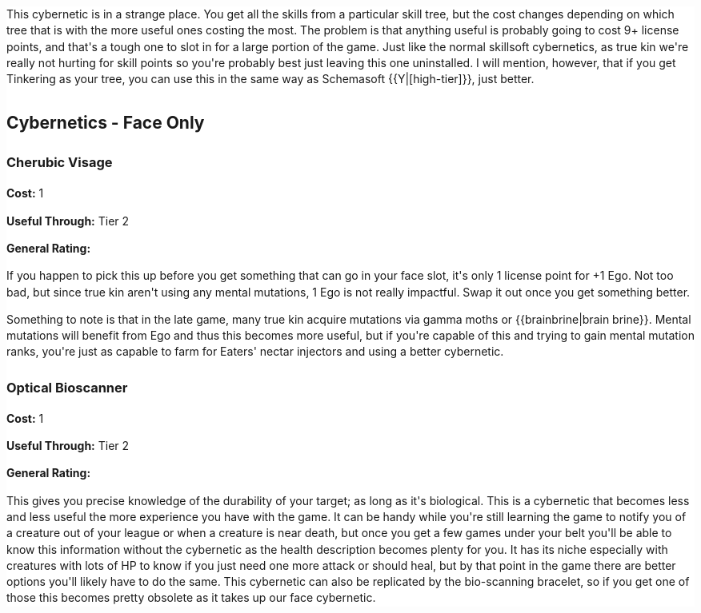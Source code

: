 </div>

This cybernetic is in a strange place. You get all the skills from a particular skill tree, but the cost changes depending on which tree that is with the more useful ones costing the most. The problem is that anything useful is probably going to cost 9+ license points, and that's a tough one to slot in for a large portion of the game. Just like the normal skillsoft cybernetics, as true kin we're really not hurting for skill points so you're probably best just leaving this one uninstalled. I will mention, however, that if you get Tinkering as your tree, you can use this in the same way as Schemasoft {{Y|[high-tier]}}, just better.

## Cybernetics - Face Only

### Cherubic Visage

<div class="section-info">

**Cost:** 1

**Useful Through:** Tier 2

**General Rating:** <span class="icon-container thumb-down"><input-icon variant="thumbDown"></input-icon></span>

</div>

If you happen to pick this up before you get something that can go in your face slot, it's only 1 license point for +1 Ego. Not too bad, but since true kin aren't using any mental mutations, 1 Ego is not really impactful. Swap it out once you get something better.

Something to note is that in the late game, many true kin acquire mutations via gamma moths or {{brainbrine|brain brine}}. Mental mutations will benefit from Ego and thus this becomes more useful, but if you're capable of this and trying to gain mental mutation ranks, you're just as capable to farm for Eaters' nectar injectors and using a better cybernetic.

### Optical Bioscanner

<div class="section-info">

**Cost:** 1

**Useful Through:** Tier 2

**General Rating:** <span class="icon-container thumb-down"><input-icon variant="thumbDown"></input-icon></span>

</div>

This gives you precise knowledge of the durability of your target; as long as it's biological. This is a cybernetic that becomes less and less useful the more experience you have with the game. It can be handy while you're still learning the game to notify you of a creature out of your league or when a creature is near death, but once you get a few games under your belt you'll be able to know this information without the cybernetic as the health description becomes plenty for you. It has its niche especially with creatures with lots of HP to know if you just need one more attack or should heal, but by that point in the game there are better options you'll likely have to do the same. This cybernetic can also be replicated by the bio-scanning bracelet, so if you get one of those this becomes pretty obsolete as it takes up our face cybernetic.
